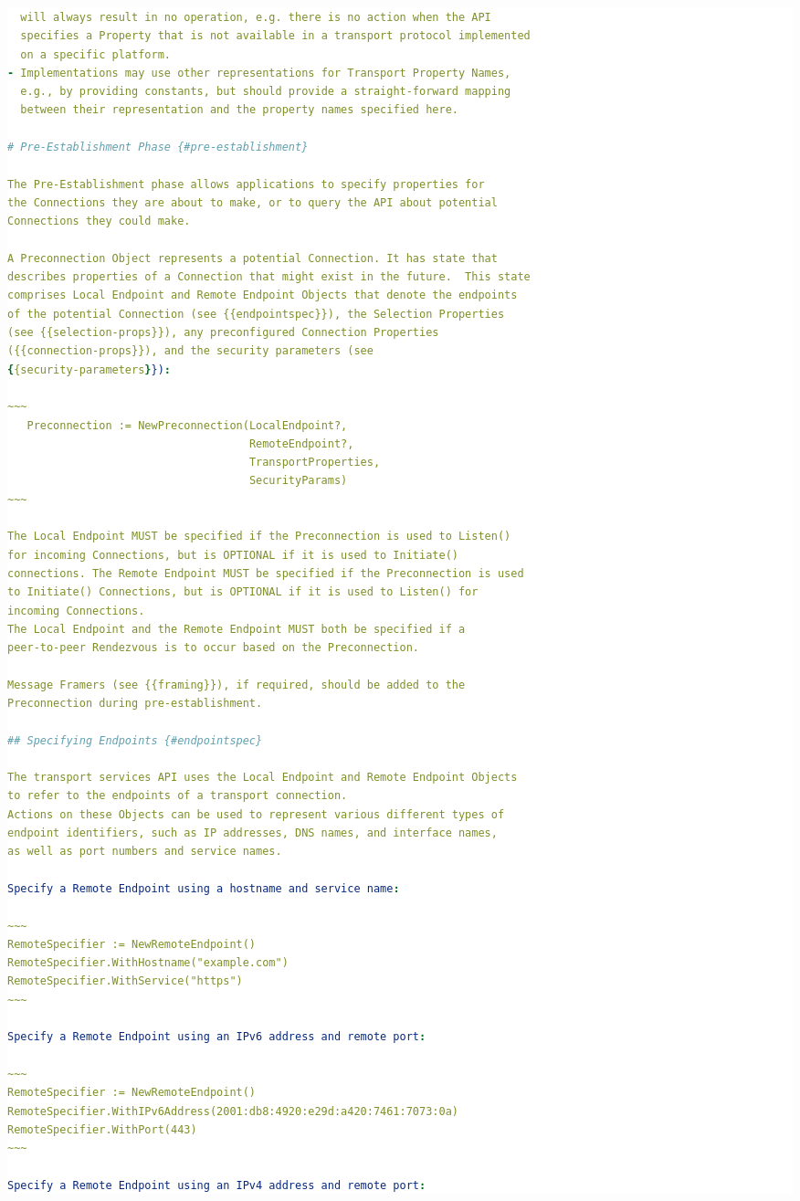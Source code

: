 ```yaml
  will always result in no operation, e.g. there is no action when the API
  specifies a Property that is not available in a transport protocol implemented
  on a specific platform.
- Implementations may use other representations for Transport Property Names,
  e.g., by providing constants, but should provide a straight-forward mapping
  between their representation and the property names specified here.

# Pre-Establishment Phase {#pre-establishment}

The Pre-Establishment phase allows applications to specify properties for
the Connections they are about to make, or to query the API about potential
Connections they could make.

A Preconnection Object represents a potential Connection. It has state that
describes properties of a Connection that might exist in the future.  This state
comprises Local Endpoint and Remote Endpoint Objects that denote the endpoints
of the potential Connection (see {{endpointspec}}), the Selection Properties
(see {{selection-props}}), any preconfigured Connection Properties
({{connection-props}}), and the security parameters (see
{{security-parameters}}):

~~~
   Preconnection := NewPreconnection(LocalEndpoint?,
                                     RemoteEndpoint?,
                                     TransportProperties,
                                     SecurityParams)
~~~

The Local Endpoint MUST be specified if the Preconnection is used to Listen()
for incoming Connections, but is OPTIONAL if it is used to Initiate()
connections. The Remote Endpoint MUST be specified if the Preconnection is used
to Initiate() Connections, but is OPTIONAL if it is used to Listen() for
incoming Connections.
The Local Endpoint and the Remote Endpoint MUST both be specified if a
peer-to-peer Rendezvous is to occur based on the Preconnection.

Message Framers (see {{framing}}), if required, should be added to the
Preconnection during pre-establishment.

## Specifying Endpoints {#endpointspec}

The transport services API uses the Local Endpoint and Remote Endpoint Objects
to refer to the endpoints of a transport connection.
Actions on these Objects can be used to represent various different types of
endpoint identifiers, such as IP addresses, DNS names, and interface names,
as well as port numbers and service names.

Specify a Remote Endpoint using a hostname and service name:

~~~
RemoteSpecifier := NewRemoteEndpoint()
RemoteSpecifier.WithHostname("example.com")
RemoteSpecifier.WithService("https")
~~~

Specify a Remote Endpoint using an IPv6 address and remote port:

~~~
RemoteSpecifier := NewRemoteEndpoint()
RemoteSpecifier.WithIPv6Address(2001:db8:4920:e29d:a420:7461:7073:0a)
RemoteSpecifier.WithPort(443)
~~~

Specify a Remote Endpoint using an IPv4 address and remote port:
```